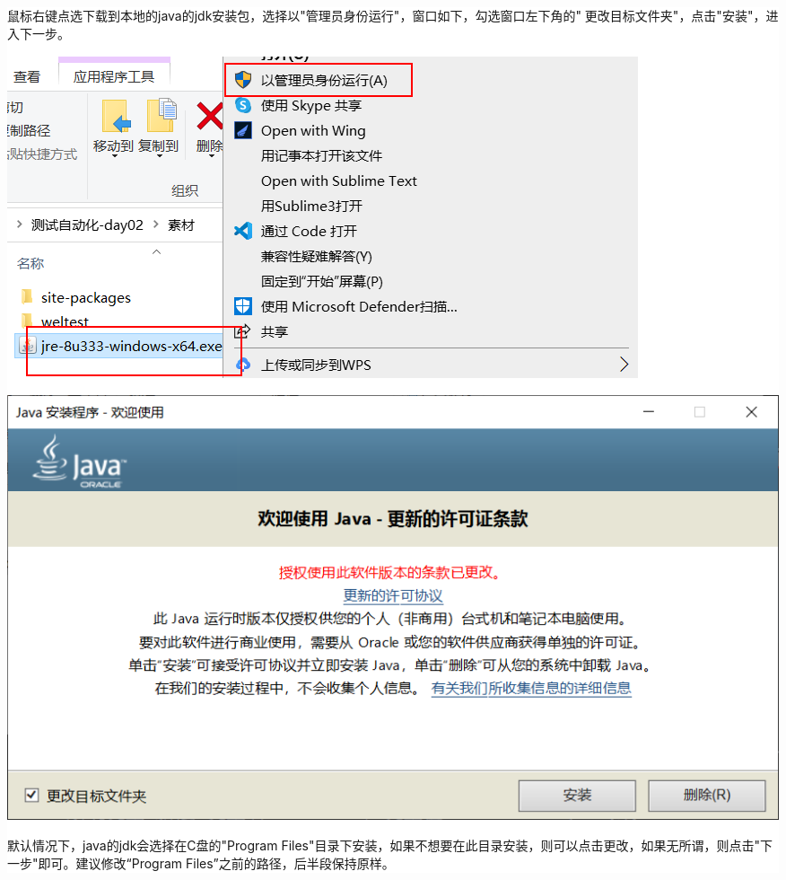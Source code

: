 鼠标右键点选下载到本地的java的jdk安装包，选择以"管理员身份运行"，窗口如下，勾选窗口左下角的"
更改目标文件夹"，点击"安装"，进入下一步。

![image-20220522145632492](assets/image-20220522145632492.png)

![image-20220522080945371](assets/image-20220522080945371.png)

默认情况下，java的jdk会选择在C盘的"Program Files"目录下安装，如果不想要在此目录安装，则可以点击更改，如果无所谓，则点击"下一步"即可。建议修改“Program Files”之前的路径，后半段保持原样。
